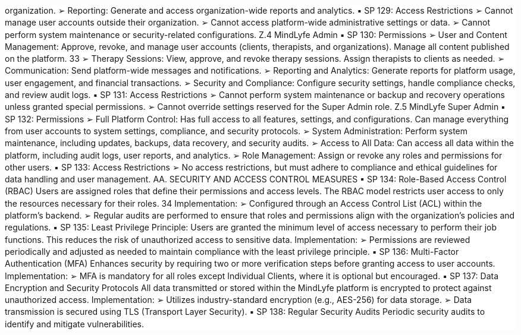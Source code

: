 organization.
➢ Reporting: Generate and access organization-wide reports and analytics.
▪ SP 129: Access Restrictions
➢ Cannot manage user accounts outside their organization.
➢ Cannot access platform-wide administrative settings or data.
➢ Cannot perform system maintenance or security-related configurations.
Z.4 MindLyfe Admin
▪ SP 130: Permissions
➢ User and Content Management: Approve, revoke, and manage user accounts
(clients, therapists, and organizations). Manage all content published on the platform.
33
➢ Therapy Sessions: View, approve, and revoke therapy sessions. Assign therapists to
clients as needed.
➢ Communication: Send platform-wide messages and notifications.
➢ Reporting and Analytics: Generate reports for platform usage, user engagement,
and financial transactions.
➢ Security and Compliance: Configure security settings, handle compliance checks,
and review audit logs.
▪ SP 131: Access Restrictions
➢ Cannot perform system maintenance or backup and recovery operations unless
granted special permissions.
➢ Cannot override settings reserved for the Super Admin role.
Z.5 MindLyfe Super Admin
▪ SP 132: Permissions
➢ Full Platform Control: Has full access to all features, settings, and configurations.
Can manage everything from user accounts to system settings, compliance, and
security protocols.
➢ System Administration: Perform system maintenance, including updates, backups,
data recovery, and security audits.
➢ Access to All Data: Can access all data within the platform, including audit logs, user
reports, and analytics.
➢ Role Management: Assign or revoke any roles and permissions for other users.
▪ SP 133: Access Restrictions
➢ No access restrictions, but must adhere to compliance and ethical guidelines for data
handling and user management.
AA. SECURITY AND ACCESS CONTROL MEASURES
▪ SP 134: Role-Based Access Control (RBAC)
Users are assigned roles that define their permissions and access levels. The RBAC model restricts
user access to only the resources necessary for their roles.
34
Implementation:
➢ Configured through an Access Control List (ACL) within the platform’s backend.
➢ Regular audits are performed to ensure that roles and permissions align with the
organization’s policies and regulations.
▪ SP 135: Least Privilege Principle:
Users are granted the minimum level of access necessary to perform their job functions. This
reduces the risk of unauthorized access to sensitive data.
Implementation:
➢ Permissions are reviewed periodically and adjusted as needed to maintain compliance
with the least privilege principle.
▪ SP 136: Multi-Factor Authentication (MFA)
Enhances security by requiring two or more verification steps before granting access to user
accounts.
Implementation:
➢ MFA is mandatory for all roles except Individual Clients, where it is optional but
encouraged.
▪ SP 137: Data Encryption and Security Protocols
All data transmitted or stored within the MindLyfe platform is encrypted to protect against
unauthorized access.
Implementation:
➢ Utilizes industry-standard encryption (e.g., AES-256) for data storage.
➢ Data transmission is secured using TLS (Transport Layer Security).
▪ SP 138: Regular Security Audits
Periodic security audits to identify and mitigate vulnerabilities.